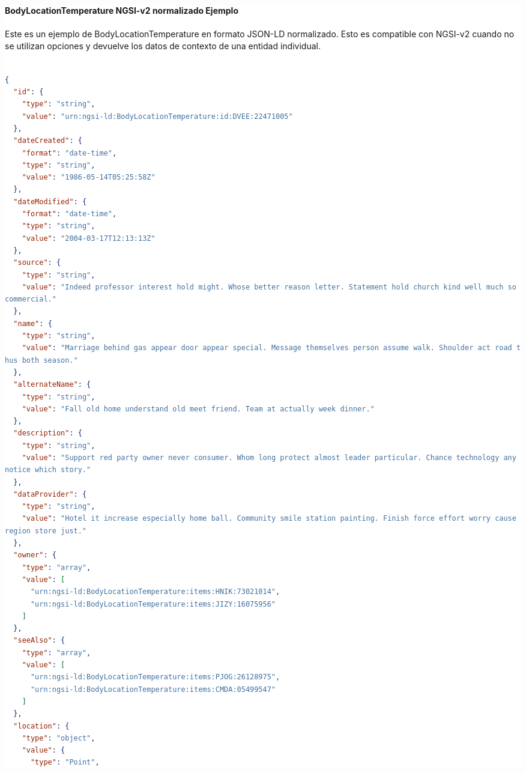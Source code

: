 #### BodyLocationTemperature NGSI-v2 normalizado Ejemplo  

Este es un ejemplo de BodyLocationTemperature en formato JSON-LD normalizado. Esto es compatible con NGSI-v2 cuando no se utilizan opciones y devuelve los datos de contexto de una entidad individual.  

```json  

{  
  "id": {  
    "type": "string",  
    "value": "urn:ngsi-ld:BodyLocationTemperature:id:DVEE:22471005"  
  },  
  "dateCreated": {  
    "format": "date-time",  
    "type": "string",  
    "value": "1986-05-14T05:25:58Z"  
  },  
  "dateModified": {  
    "format": "date-time",  
    "type": "string",  
    "value": "2004-03-17T12:13:13Z"  
  },  
  "source": {  
    "type": "string",  
    "value": "Indeed professor interest hold might. Whose better reason letter. Statement hold church kind well much so commercial."  
  },  
  "name": {  
    "type": "string",  
    "value": "Marriage behind gas appear door appear special. Message themselves person assume walk. Shoulder act road thus both season."  
  },  
  "alternateName": {  
    "type": "string",  
    "value": "Fall old home understand old meet friend. Team at actually week dinner."  
  },  
  "description": {  
    "type": "string",  
    "value": "Support red party owner never consumer. Whom long protect almost leader particular. Chance technology any notice which story."  
  },  
  "dataProvider": {  
    "type": "string",  
    "value": "Hotel it increase especially home ball. Community smile station painting. Finish force effort worry cause region store just."  
  },  
  "owner": {  
    "type": "array",  
    "value": [  
      "urn:ngsi-ld:BodyLocationTemperature:items:HNIK:73021014",  
      "urn:ngsi-ld:BodyLocationTemperature:items:JIZY:16075956"  
    ]  
  },  
  "seeAlso": {  
    "type": "array",  
    "value": [  
      "urn:ngsi-ld:BodyLocationTemperature:items:PJOG:26128975",  
      "urn:ngsi-ld:BodyLocationTemperature:items:CMDA:05499547"  
    ]  
  },  
  "location": {  
    "type": "object",  
    "value": {  
      "type": "Point",  
```